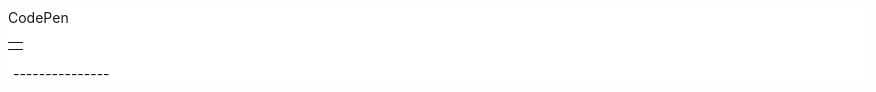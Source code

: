   <p><span style="font-weight: 600; font-size: 1.1em; color: #000;"></span></p>
  <p>CodePen </p>
</td></tr></table>
<table border=0 border=0><tr><td style=" font-family: -apple-system,BlinkMacSystemFont,Helvetica,sans-serif; font-size: 15px; line-height: 1.55em;   "></td></tr></table>
</div>

  </td></tr>
</table>





<img src="https://javascriptweekly.com/open/395/rss" width="1" height="1" />
---------------